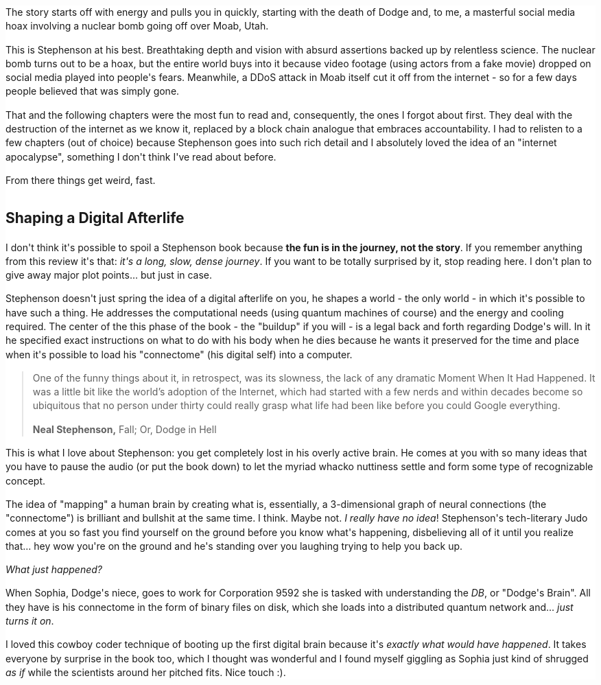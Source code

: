 The story starts off with energy and pulls you in quickly, starting with the death of Dodge and, to me, a masterful social media hoax involving a nuclear bomb going off over Moab, Utah.

This is Stephenson at his best. Breathtaking depth and vision with absurd assertions backed up by relentless science. The nuclear bomb turns out to be a hoax, but the entire world buys into it because video footage (using actors from a fake movie) dropped on social media played into people's fears. Meanwhile, a DDoS attack in Moab itself cut it off from the internet - so for a few days people believed that was simply gone.

That and the following chapters were the most fun to read and, consequently, the ones I forgot about first. They deal with the destruction of the internet as we know it, replaced by a block chain analogue that embraces accountability. I had to relisten to a few chapters (out of choice) because Stephenson goes into such rich detail and I absolutely loved the idea of an "internet apocalypse", something I don't think I've read about before.

From there things get weird, fast.

## Shaping a Digital Afterlife

I don't think it's possible to spoil a Stephenson book because **the fun is in the journey, not the story**. If you remember anything from this review it's that: _it's a long, slow, dense journey_. If you want to be totally surprised by it, stop reading here. I don't plan to give away major plot points... but just in case.

Stephenson doesn't just spring the idea of a digital afterlife on you, he shapes a world - the only world - in which it's possible to have such a thing. He addresses the computational needs (using quantum machines of course) and the energy and cooling required. The center of the this phase of the book - the "buildup" if you will - is a legal back and forth regarding Dodge's will. In it he specified exact instructions on what to do with his body when he dies because he wants it preserved for the time and place when it's possible to load his "connectome" (his digital self) into a computer.

> One of the funny things about it, in retrospect, was its slowness, the lack of any dramatic Moment When It Had Happened. It was a little bit like the world’s adoption of the Internet, which had started with a few nerds and within decades become so ubiquitous that no person under thirty could really grasp what life had been like before you could Google everything.
>
> **Neal Stephenson,** Fall; Or, Dodge in Hell

This is what I love about Stephenson: you get completely lost in his overly active brain. He comes at you with so many ideas that you have to pause the audio (or put the book down) to let the myriad whacko nuttiness settle and form some type of recognizable concept.

The idea of "mapping" a human brain by creating what is, essentially, a 3-dimensional graph of neural connections (the "connectome") is brilliant and bullshit at the same time. I think. Maybe not. _I really have no idea_! Stephenson's tech-literary Judo comes at you so fast you find yourself on the ground before you know what's happening, disbelieving all of it until you realize that... hey wow you're on the ground and he's standing over you laughing trying to help you back up.

_What just happened?_

When Sophia, Dodge's niece, goes to work for Corporation 9592 she is tasked with understanding the _DB_, or "Dodge's Brain". All they have is his connectome in the form of binary files on disk, which she loads into a distributed quantum network and... _just turns it on_.

I loved this cowboy coder technique of booting up the first digital brain because it's _exactly what would have happened_. It takes everyone by surprise in the book too, which I thought was wonderful and I found myself giggling as Sophia just kind of shrugged _as if_ while the scientists around her pitched fits. Nice touch :).
